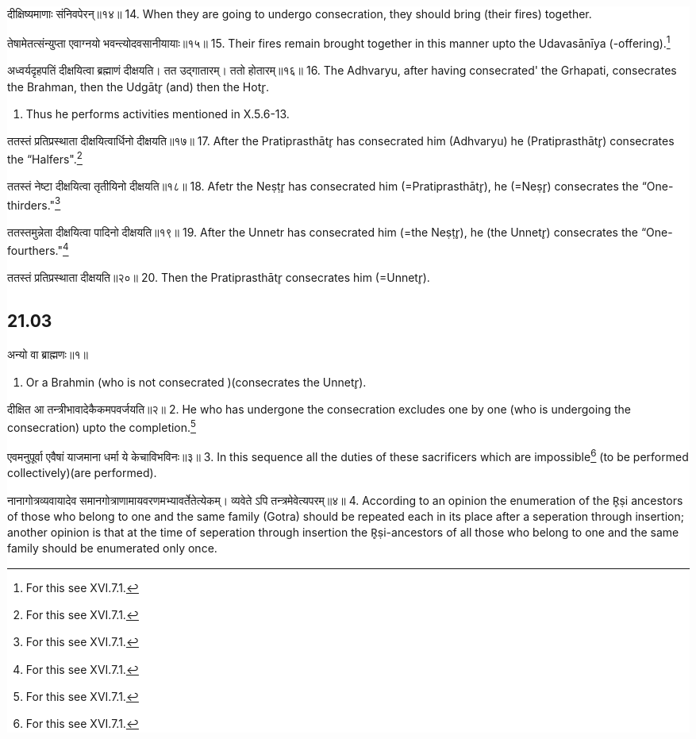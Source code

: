 [^1]: For this see XVI.7.1. 

दीक्षिष्यमाणाः संनिवपेरन्॥१४॥
14. When they are going to undergo consecration, they should bring (their fires) together.  


तेषामेतत्संन्युप्ता एवाग्नयो भवन्त्योदवसानीयायाः॥१५॥
15. Their fires remain brought together in this manner upto the Udavasānīya (-offering).[^1]  

[^1]: For this see XXI.1. 



अध्वर्यदृहपतिं दीक्षयित्वा ब्रह्माणं दीक्षयति। तत उद्गातारम्। ततो होतारम्॥१६॥
16. The Adhvaryu, after having consecrated' the Grhapati, consecrates the Brahman, then the Udgātr̥ (and) then the Hotr̥. 
1. Thus he performs activities mentioned in X.5.6-13. 

ततस्तं प्रतिप्रस्थाता दीक्षयित्वार्धिनो दीक्षयति॥१७॥
17. After the Pratiprasthātr̥ has consecrated him (Adhvaryu) he (Pratiprasthātr̥) consecrates the “Halfers".[^1]  

[^1]: i.e. those who receive half of the Dakṣiṇās viz. Brāhmaṇācchaṁsin, Prastotr̥ and Mitrāvaruṇa.  

ततस्तं नेष्टा दीक्षयित्वा तृतीयिनो दीक्षयति॥१८॥
18. Afetr the Neṣṭr̥ has consecrated him (=Pratiprasthātr̥), he (=Neṣr̥) consecrates the “One-thirders."[^1]   

[^1]: viz. Āgnīdhra, Pratihartr̥ and Acchāvāka.  

ततस्तमुन्नेता दीक्षयित्वा पादिनो दीक्षयति॥१९॥
19. After the Unnetr has consecrated him (=the Neṣṭr̥), he (the Unnetr̥) consecrates the “One-fourthers."[^1]  

[^1]: viz. Potr̥, Subrahmaṇya and Grāvastut.  


ततस्तं प्रतिप्रस्थाता दीक्षयति॥२०॥
20. Then the Pratiprasthātr̥ consecrates him (=Unnetr̥).  

## 21.03



अन्यो वा ब्राह्मणः॥१॥
1. Or a Brahmin (who is not consecrated )(consecrates the Unnetr̥).  

[^1]: For XXI.2.16-3.1 cf. ŚB XII.1.1.1-10. 

दीक्षित आ तन्त्रीभावादेकैकमपवर्जयति॥२॥
2. He who has undergone the consecration excludes one by one (who is undergoing the consecration) upto the completion.[^1]  

[^1]: Thus in the case of each person the acts of shaving the hair and cutting the nails are to be done upto the completion of the consecratory rite and that rite is to be finished for him. In other words the acts are not to be done in the following manner-shaving of the hair of all the persons undergoing consecration, then cutting 
their nails, etc.  

एवमनुपूर्वा एवैषां याजमाना धर्मा ये केचाविभविनः॥३॥
3. In this sequence all the duties of these sacrificers which are impossible[^1] (to be performed collectively)(are performed).  

[^1]: avibhavinaḥ: Caland questions the meaning of the word avibhavin. According to him, the meaning appears to be those which make it complete" (with question mark). He further conjectures that we should read vibhavinaḥ instead of avibhavinaḥ which will mean 
possible". According to me there is no need to change the reading. The word avibhavinaḥ means “impossible". So those details which cannot be done collectively should be done individually in the 
case of each performer.  

नानागोत्रव्यवायादेव समानगोत्राणामायवरणमभ्यावर्तेतेत्येकम्। व्यवेते ऽपि तन्त्रमेवेत्यपरम्॥४॥
4. According to an opinion the enumeration of the R̥ṣi ancestors of those who belong to one and the same family (Gotra) should be repeated each in its place after a seperation through insertion; another opinion is that at the time of seperation through insertion the R̥ṣi-ancestors of all those who belong to one and the same family should be enumerated only once.  


[^1]: Cf. KS XXXIV.9.  
[^2]: Instead of the word yajamanaśca we should read yajamanaśca (plur. Cf. Caland on this Sūtra). 
[^1]: See TS VII.2.10.4. From this it is implied that one should not 
[^1]: KS XXXIV.9. 
[^1]: Cf. KS XXXIV.9; cp. also X.14.10. 
[^1]: KS XXXIV.9. 
[^1]: Cf. KS XXXIV.13.  
[^1]: Cf. KS XXXIV.13.  
[^1]: Cf. KS XXXIV.9; cp. also TMB X.3.2. Thus it is implied that 
[^1]: Cp. KS XXXIV.9; TMB X.3.3-4.  
[^1]: KS XXXIV.9.  
[^1]: Thus they should have atleast once performed either an Agniṣṭoma or an Atirātra sacrifice. See X.2.3-4.  
[^2]: The word 'Gr̥hapati' literally means 'Lord of the house' and he 
[^1]: Parantha. This is in contrast to the activities to be done in connection with his own person (ātmārtha). The ātmārtha activities e.g. shaving, purification etc. are to be done by all the performers. 
[^2]: See VII. 10.2-3.  
[^3]: See XII.26.7. 
[^1]: See II.12.3.  
[^2]: Sce II.18.2.  
[^3]: For these see the following Sūtras (4-7).  
[^1]: TB III.5.2.3; (R̥V VII.12.3).  
[^2]: Cp. XXIV. 10.4-8.  
[^1]: TB III.5.2.3. 
[^1]: Cp. KS XXIV.9.  
[^1]: This Sūtra goes against Sūtras 8-10 according to which consecration should take place in the cold season; but Caitra comes in the spring season. SatyāŚS is in agreement with this Sūtra.  
[^1]: These offerings are to be performed in the beginning of the fire altar building-rite (XIV.1.4 ff), cp. TS V.1.1.1.  
[^2]: Cp. ŚB IV.6.8.3ff. 
[^1]: The translation is uncertain.  
[^1]: i.e. when one comes additionally e.g. as the thirteenth one 
[^1]: i.e. in this case the libations should not be offered separately.  
[^1]: See X.9.5 ff . Thus the wives are to be consecrated collectively. Each wife is not to be consecrated after the consecration of her husband. 
[^1]: For these see XXI.2.16-20. 
[^1]: This takes place on the last Dīkṣa-day. 
[^1]: TB III.7.14.4. 
[^1]: TB III.7.14.5.  
[^1]: TB III.7.14.5. 
[^1]: Cp. TS VII.2.10.3. 
[^1]: For this see X.18.5. 
[^1]: See X.25.1ff.  
[^1]: See X.27.10.  
[^3]: See X.24.14.  
[^1]: See X.22.6.  
[^1]: X .3.5-6. 
[^1]: See TS VII.2.10.3.  
[^1]: For the first four days with the formula mentioned in XI.3.12, for the next four days with the formulae mentioned XI.4.5a and for 
[^1]: Cp. XVI.35.8.  
[^1]: Cp. XI. 10.3. 
[^1]: Cp. XI.13.2. 
[^1]: Soma is brought down from the cart on the press-stones see XII.3.13.  
[^1]: i.e. these acts are to be done only once. For the yoking and 
[^1]: This is the view of the White Yajurveda. (ŚB IX.4.4.15). 
[^1]: See XIII.5.1. 
[^1]: See XIII.5.7.  
[^2]: See XIII.5.11.  
[^3]: See XIII.6.8.  
[^4]: Cp. KB XV.1.   
[^1]: Cp. XIII.18.2. 
[^1]: Cp. XIII.7.16. 
[^1]: Cp. XI.21.8.  
[^1]: The sentence is completed in the next Sūtra.  
[^1]: According to Caland this is the Pānnejana-water (See XII.5.3ff) According to the commentator of the SatyāśS this water is for 
[^1]: Cp. ŚB IV.6.9.7.  
[^1]: Cf. TMB VII.8.9; JB I.142; III.113.  
[^1]: The formula is given in XII. 17.9. 
[^1]: Cf. TMB VII.8.10; JB I.142; III.118.  
[^1]: In that case the thunder-sound will substitute the drum-sound.  
[^1]: See XII.17.9.  
[^2]: Cp.TMB VII.8.10; JB I.142; III. 118.  
[^1]: Cp. V.3.4. Thus the vowels are to be changed into o-sound. 
[^1]: Cp. TMB VII.8.11; JB I.142; III. 118. 
[^1]: Cp. TMB XII. 10.12; JB.II.70; 
[^1]: Cp. TMB XII. 10.12. 
[^1]: TS IV.6.5.k-m; cp.V.17.5. For this Sūtra cp. TMB VII.8.11f.  
[^1]: Cf. TMB VII.8.12; JB III.178.  
[^1]: For this see XIII.6.8. 
[^1]: See and cp. XXI.7.2.  
[^1]: In contrast to the normal practice according to which the Adhvaryu and the Gṣhapati make the Hotr̥ to recite the offering verse (see XII.27.6-7). For this Sūtra cf. AB V.9.  
[^1]: For the verse compare R̥V I.15.11.  
[^2]: Cp. XXI.14.5. 
[^1]: R̥V II.37.5.  
[^2]: For 17b see the next section.  
[^1]: Cp. TMB VII.8.13. JB III. 118.  
[^1]: Cp. XXI.7.11. 
[^1]: Cf. TMB XIII.12.15. 
[^1]: viz. TMB XIII.12.15.  
[^1]: The seventh, eighth and the ninth day after the first introductory day(i.e. the eighth, ninth and tenth day in the Dvādaśāha  (= twelve day) sacrifice. 
[^1]: avivākya. This is explained in the next Sūtra. 
[^1]: For Sūtras 2-6, see TS VII.3.1; cp. TMB IV.8.8; X.7.3-4; JB 
[^1]: Text not known.  
[^1]: Cp. TMB XV.7.15.   
[^1]: See XXI.0.7.  
[^1]: Cp. XXI.6.8.  
[^1]: Cf. ŚB IV .6.9.25; Contrast XXI.12.10. 
[^1]: For this Sūtra cp. ŚB IV.6.9.8; AB V.22. 
[^1]: For the verse cp. SV I.458, AV VII.22.1. For this Sūtra cf. TMB IV.9.1.  
[^1]: For this see the next Sūtra.  
[^1]: For this see XII.1.7.  
[^2]: The source of this formula is not known.  
[^1]: Cf. TS VII.3.1.4; cp.TB II. 2.6.2. TMB IV.9.8-9; AB V.23.4.  
[^1]: TS I.5.3.b-d.  
[^2]: Cf. TS VII.3.1.3. 
[^1]: TĀ III.2. For this Sūtra cf. TB II.2.6.3. 
[^1]: See II.15.4-6.  
[^1]: Cp. TMB IV.9.12 where the word brahmodya is used; cp. also AB V .25; KB XXVIII.4.  
[^1]: For the discussion which follows cf. TB II.3.5.1-3.  
[^1]: TMB IV.9.14.  
[^1]: Cf. JB III.306; cp. KB XXVII; ŚB IV.6.9.23.  
[^1]: Cp. ŚB IV.6.9.23; cp. TB II.2.6.4. 
[^1]: Cf. ŚB IV.6.9.22. 
[^1]: See ŚB IV.6.9.14.  
[^3]: These formulae occur only here.  
[^1]: Cf. ŚB IV.6.9.25; KB XXVII.6; JB III.306.  
[^1]: Cf. XXI.5.1-6.9. 
[^1]: ahīnasantati. For this term see the next Sūtra.  
[^1]: Thus e.g. the bringing of the Vasatīvarī-water (see XXI .5.14. 
[^1]: Cf. TMB IV.9.22; cp. TS.VII.4.9. 
[^1]: For this see XIII.25.3.  
[^1]: These are scooped with TS III.3.5a-k.  
[^2]: These are scooped with TS IV.3.2.a.  
[^1]: TS 1.4.16, cp. XII.9.4.  
[^2]: TS III.3.5a-k.  
[^1]: TS IV.3.2.  
[^1]: Thus after the second formula of measuring (indrasya tvā vr̥trature TS 1.4.1b) again the ten formulae (TS III.3.5a-k) come; then the formula indrāya tvābhimātighne (TSI.1.4.b) then the ten formulae (TS IV.3.2) and so on.  
[^1]: Thus on the fourth, fifth and sixth days of the ten-day-period in the Dvādaśāha.  
[^1]: Cf. ŚB IV.5.4.13. 
[^1]: i.e literally, group of three; the twelve days divided into groups of three.  
[^1]: Thus when the sacrifice is Samūḍhacchandas i.e the meters and 
[^1]: Cf. TS VII.2.8; cp. KS XXX.2, ŚB IV.5.9. 
[^1]: Thus (i) a he-goat for Agni, (ii) a ewe for Sarasvatī, (iii) a brown he-goat for Soma, (iv) a black-grey he-goat for Pūṣan; (v) a white-backed he-goat for Br̥haspati; (vi) a spotted he-goat for Viśvedevas; (vii) a reddish he-goat for Indra; (viii) a speckled he-goat for Maruts; (ix) a he-goat of mixed colour for Indra-Agni; 
[^1]: i.e. theday which precedes the Soma-feast.  
[^1]: i.e. a post which lies on the ground see XIV.5.8; 6.12;7.1. 
[^1]: Cp. BaudhāŚS.XVI.32; Āśvaśs x.5.10; KātyāŚS XXIV.7.12.  